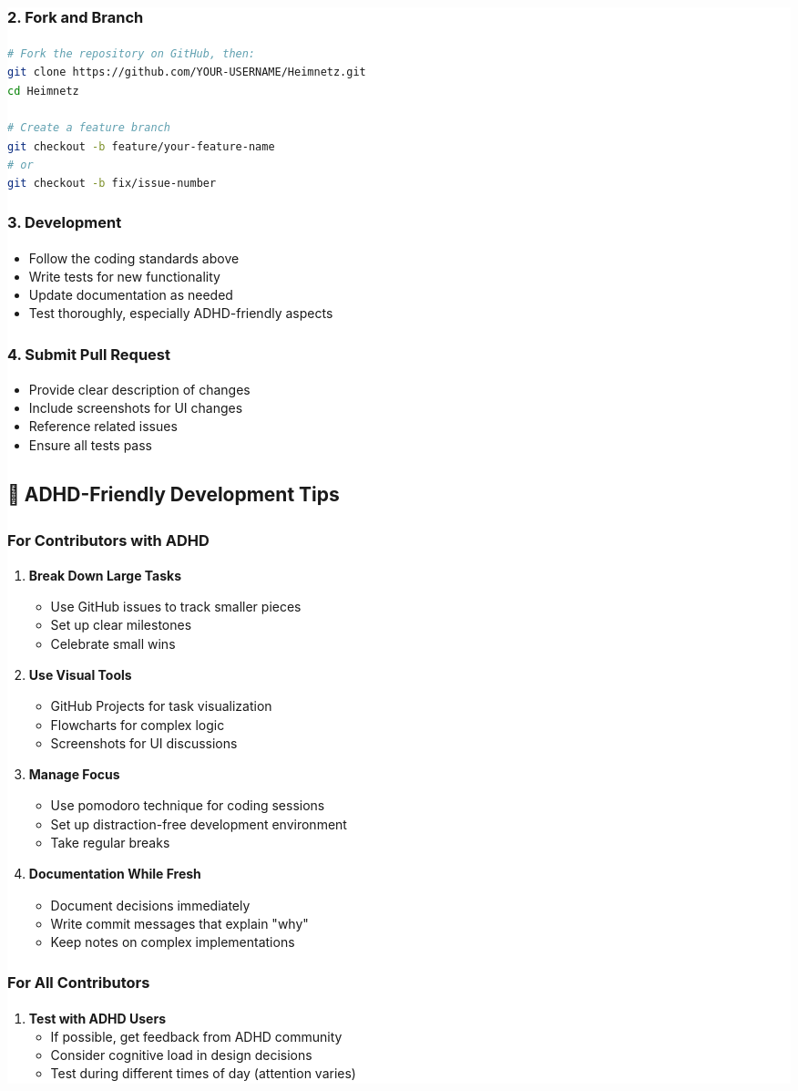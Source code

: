 ### **2. Fork and Branch**
```bash
# Fork the repository on GitHub, then:
git clone https://github.com/YOUR-USERNAME/Heimnetz.git
cd Heimnetz

# Create a feature branch
git checkout -b feature/your-feature-name
# or
git checkout -b fix/issue-number
```

### **3. Development**
- Follow the coding standards above
- Write tests for new functionality
- Update documentation as needed
- Test thoroughly, especially ADHD-friendly aspects

### **4. Submit Pull Request**
- Provide clear description of changes
- Include screenshots for UI changes
- Reference related issues
- Ensure all tests pass

## 🧠 ADHD-Friendly Development Tips

### **For Contributors with ADHD**

1. **Break Down Large Tasks**
   - Use GitHub issues to track smaller pieces
   - Set up clear milestones
   - Celebrate small wins

2. **Use Visual Tools**
   - GitHub Projects for task visualization
   - Flowcharts for complex logic
   - Screenshots for UI discussions

3. **Manage Focus**
   - Use pomodoro technique for coding sessions
   - Set up distraction-free development environment
   - Take regular breaks

4. **Documentation While Fresh**
   - Document decisions immediately
   - Write commit messages that explain "why"
   - Keep notes on complex implementations

### **For All Contributors**

1. **Test with ADHD Users**
   - If possible, get feedback from ADHD community
   - Consider cognitive load in design decisions
   - Test during different times of day (attention varies)

